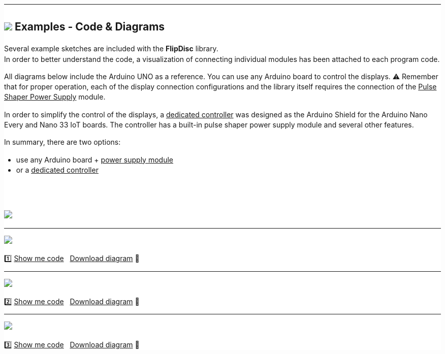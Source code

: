 -------------------------------------------------------------------------------------------   

## ![](https://github.com/marcinsaj/FlipDisc/blob/main/extras/ok.png) Examples - Code & Diagrams

Several example sketches are included with the **FlipDisc** library.  
In order to better understand the code, a visualization of connecting individual modules has been attached to each program code.  

All diagrams below include the Arduino UNO as a reference. You can use any Arduino board to control the displays. ⚠️ Remember that for proper operation, each of the display connection configurations and the library itself requires the connection of the [Pulse Shaper Power Supply](https://flipo.io/project/flip-disc-power-supply/) module.  
  
In order to simplify the control of the displays, a [dedicated controller](https://flipo.io/project/arduino-controller-for-flip-disc-displays/) was designed as the Arduino Shield for the Arduino Nano Every and Nano 33 IoT boards. The controller has a built-in pulse shaper power supply module and several other features.
  
In summary, there are two options:
- use any Arduino board + [power supply module](https://flipo.io/project/flip-disc-power-supply/)
- or a [dedicated controller](https://flipo.io/project/arduino-controller-for-flip-disc-displays/)  

</br>
</br>

<p><img src="https://github.com/marcinsaj/FlipDisc/blob/main/extras/arduino-controller-for-flip-disc-displays.png"></p>  

-------------------------------------------------------------------    

<p><img src="https://github.com/marcinsaj/FlipDisc/blob/main/extras/arduino-7-seg-flip-disc-psps-module.png"></p>    

1️⃣ [Show me code](https://github.com/marcinsaj/FlipDisc/blob/main/examples/01-1x7seg-flip-disc-arduino-psps/01-1x7seg-flip-disc-arduino-psps.ino) &nbsp; [Download diagram](https://github.com/marcinsaj/FlipDisc/raw/main/datasheet/Flip-disc-7-Segment-Display-Arduino-Example-Connection-with-Pulse-Shaper-Schematic-01.pdf) :small_red_triangle_down:     

-------------------------------------------------------------------  

<p><img src="https://github.com/marcinsaj/FlipDisc/blob/main/extras/arduino-2x7-seg-flip-disc-psps-module.png"></p> 

2️⃣ [Show me code](https://github.com/marcinsaj/FlipDisc/blob/main/examples/02-2x7seg-flip-disc-arduino-psps/02-2x7seg-flip-disc-arduino-psps.ino) &nbsp; [Download diagram](https://github.com/marcinsaj/FlipDisc/raw/main/datasheet/Flip-disc-7-Segment-Display-Arduino-Example-Connection-with-Pulse-Shaper-Schematic-02.pdf) :small_red_triangle_down:

-------------------------------------------------------------------   
  
<p><img src="https://github.com/marcinsaj/FlipDisc/blob/main/extras/arduino-2x7-seg-3dots-flip-disc-psps-module.png"></p>        

3️⃣ [Show me code](https://github.com/marcinsaj/FlipDisc/blob/main/examples/03-2x7seg-1x3x1-flip-disc-arduino-psps/03-2x7seg-1x3x1-flip-disc-arduino-psps.ino) &nbsp; [Download diagram](https://github.com/marcinsaj/FlipDisc/raw/main/datasheet/Flip-disc-7-Segment-Display-Arduino-Example-Connection-with-Pulse-Shaper-Schematic-03.pdf) :small_red_triangle_down:  
